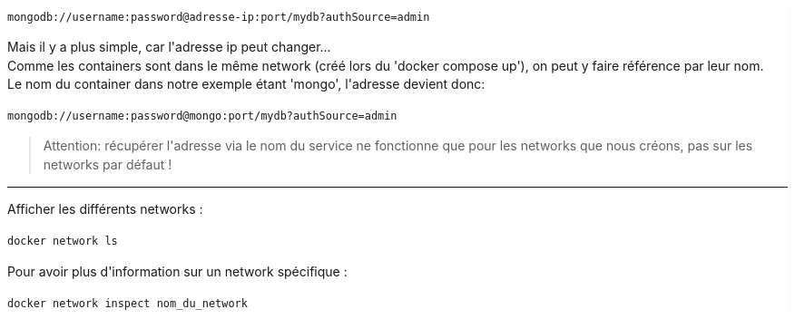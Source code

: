     mongodb://username:password@adresse-ip:port/mydb?authSource=admin

Mais il y a plus simple, car l'adresse ip peut changer...  
Comme les containers sont dans le même network (créé lors du 'docker compose up'), on peut y faire référence par leur nom.  
Le nom du container dans notre exemple étant 'mongo', l'adresse devient donc:

    mongodb://username:password@mongo:port/mydb?authSource=admin

> Attention: récupérer l'adresse via le nom du service ne fonctionne que pour les networks que nous créons, pas sur les networks par défaut !

***

Afficher les différents networks :

    docker network ls

Pour avoir plus d'information sur un network spécifique :

    docker network inspect nom_du_network